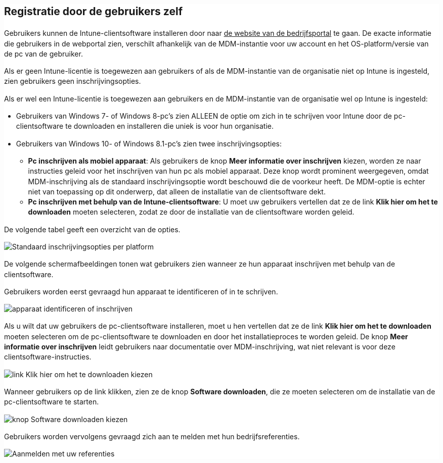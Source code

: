 ## <a name="instruct-users-to-self-enroll"></a>Registratie door de gebruikers zelf

Gebruikers kunnen de Intune-clientsoftware installeren door naar [de website van de bedrijfsportal](https://portal.manage.microsoft.com) te gaan. De exacte informatie die gebruikers in de webportal zien, verschilt afhankelijk van de MDM-instantie voor uw account en het OS-platform/versie van de pc van de gebruiker.

Als er geen Intune-licentie is toegewezen aan gebruikers of als de MDM-instantie van de organisatie niet op Intune is ingesteld, zien gebruikers geen inschrijvingsopties.

Als er wel een Intune-licentie is toegewezen aan gebruikers en de MDM-instantie van de organisatie wel op Intune is ingesteld:

- Gebruikers van Windows 7- of Windows 8-pc’s zien ALLEEN de optie om zich in te schrijven voor Intune door de pc-clientsoftware te downloaden en installeren die uniek is voor hun organisatie.

- Gebruikers van Windows 10- of Windows 8.1-pc’s zien twee inschrijvingsopties:

  -  **Pc inschrijven als mobiel apparaat**: Als gebruikers de knop **Meer informatie over inschrijven** kiezen, worden ze naar instructies geleid voor het inschrijven van hun pc als mobiel apparaat. Deze knop wordt prominent weergegeven, omdat MDM-inschrijving als de standaard inschrijvingsoptie wordt beschouwd die de voorkeur heeft. De MDM-optie is echter niet van toepassing op dit onderwerp, dat alleen de installatie van de clientsoftware dekt.
  - **Pc inschrijven met behulp van de Intune-clientsoftware**: U moet uw gebruikers vertellen dat ze de link **Klik hier om het te downloaden** moeten selecteren, zodat ze door de installatie van de clientsoftware worden geleid.

De volgende tabel geeft een overzicht van de opties.

  ![Standaard inschrijvingsopties per platform](./media/install-the-windows-pc-client/default-enrollment-options-table.png)

De volgende schermafbeeldingen tonen wat gebruikers zien wanneer ze hun apparaat inschrijven met behulp van de clientsoftware.

Gebruikers worden eerst gevraagd hun apparaat te identificeren of in te schrijven.

  ![apparaat identificeren of inschrijven](./media/install-the-windows-pc-client/identify-device-or-enroll.png)

Als u wilt dat uw gebruikers de pc-clientsoftware installeren, moet u hen vertellen dat ze de link **Klik hier om het te downloaden** moeten selecteren om de pc-clientsoftware te downloaden en door het installatieproces te worden geleid. De knop **Meer informatie over inschrijven** leidt gebruikers naar documentatie over MDM-inschrijving, wat niet relevant is voor deze clientsoftware-instructies.

  ![link Klik hier om het te downloaden kiezen](./media/install-the-windows-pc-client/enroll-your-windows-device.png)

Wanneer gebruikers op de link klikken, zien ze de knop **Software downloaden**, die ze moeten selecteren om de installatie van de pc-clientsoftware te starten.

  ![knop Software downloaden kiezen](./media/install-the-windows-pc-client/download-pc-client-software.png)

Gebruikers worden vervolgens gevraagd zich aan te melden met hun bedrijfsreferenties.

  ![Aanmelden met uw referenties](./media/install-the-windows-pc-client/sign-in-to-intune.png)

